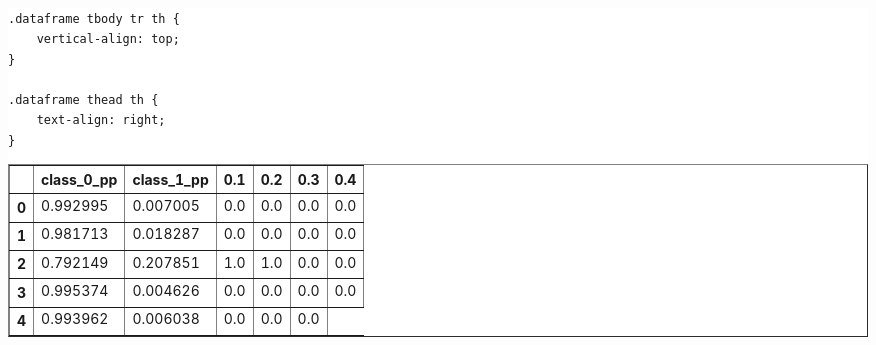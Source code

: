     .dataframe tbody tr th {
        vertical-align: top;
    }

    .dataframe thead th {
        text-align: right;
    }
</style>
<table border="1" class="dataframe">
  <thead>
    <tr style="text-align: right;">
      <th></th>
      <th>class_0_pp</th>
      <th>class_1_pp</th>
      <th>0.1</th>
      <th>0.2</th>
      <th>0.3</th>
      <th>0.4</th>
    </tr>
  </thead>
  <tbody>
    <tr>
      <th>0</th>
      <td>0.992995</td>
      <td>0.007005</td>
      <td>0.0</td>
      <td>0.0</td>
      <td>0.0</td>
      <td>0.0</td>
    </tr>
    <tr>
      <th>1</th>
      <td>0.981713</td>
      <td>0.018287</td>
      <td>0.0</td>
      <td>0.0</td>
      <td>0.0</td>
      <td>0.0</td>
    </tr>
    <tr>
      <th>2</th>
      <td>0.792149</td>
      <td>0.207851</td>
      <td>1.0</td>
      <td>1.0</td>
      <td>0.0</td>
      <td>0.0</td>
    </tr>
    <tr>
      <th>3</th>
      <td>0.995374</td>
      <td>0.004626</td>
      <td>0.0</td>
      <td>0.0</td>
      <td>0.0</td>
      <td>0.0</td>
    </tr>
    <tr>
      <th>4</th>
      <td>0.993962</td>
      <td>0.006038</td>
      <td>0.0</td>
      <td>0.0</td>
      <td>0.0</td>